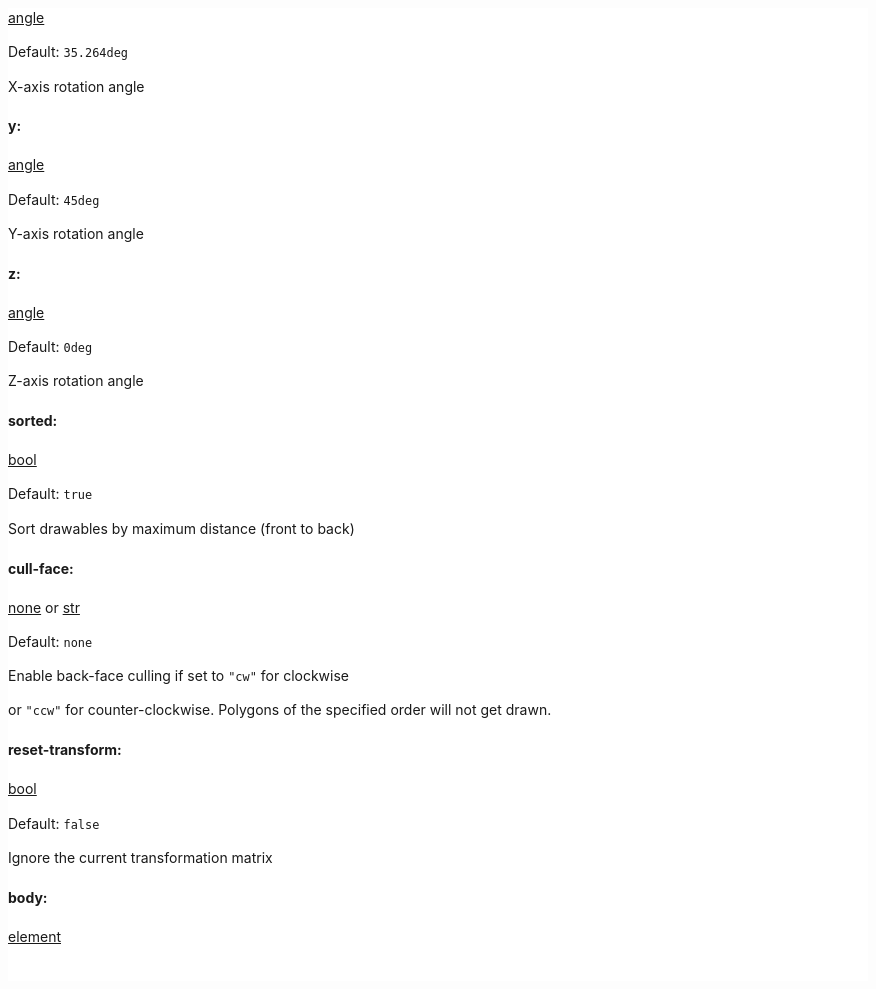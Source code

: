 [angle](https://typst.app/docs/reference/layout/angle)

Default: `35.264deg` [​](https://cetz-package.github.io/docs/api/draw-functions/projections/ortho/#x "Direct link to x")

X-axis rotation angle

#### y:

[angle](https://typst.app/docs/reference/layout/angle)

Default: `45deg` [​](https://cetz-package.github.io/docs/api/draw-functions/projections/ortho/#y "Direct link to y")

Y-axis rotation angle

#### z:

[angle](https://typst.app/docs/reference/layout/angle)

Default: `0deg` [​](https://cetz-package.github.io/docs/api/draw-functions/projections/ortho/#z "Direct link to z")

Z-axis rotation angle

#### sorted:

[bool](https://typst.app/docs/reference/foundations/bool)

Default: `true` [​](https://cetz-package.github.io/docs/api/draw-functions/projections/ortho/#sorted "Direct link to sorted")

Sort drawables by maximum distance (front to back)

#### cull-face:

[none](https://typst.app/docs/reference/foundations/none/) or [str](https://typst.app/docs/reference/foundations/str)

Default: `none` [​](https://cetz-package.github.io/docs/api/draw-functions/projections/ortho/#cullface "Direct link to cull-face")

Enable back-face culling if set to `"cw"` for clockwise

or `"ccw"` for counter-clockwise. Polygons of the specified order will not get drawn.

#### reset-transform:

[bool](https://typst.app/docs/reference/foundations/bool)

Default: `false` [​](https://cetz-package.github.io/docs/api/draw-functions/projections/ortho/#resettransform "Direct link to reset-transform")

Ignore the current transformation matrix

#### body:

[element](https://cetz-package.github.io/docs/advanced/custom-types#element)

[​](https://cetz-package.github.io/docs/api/draw-functions/projections/ortho/#body "Direct link to body")
